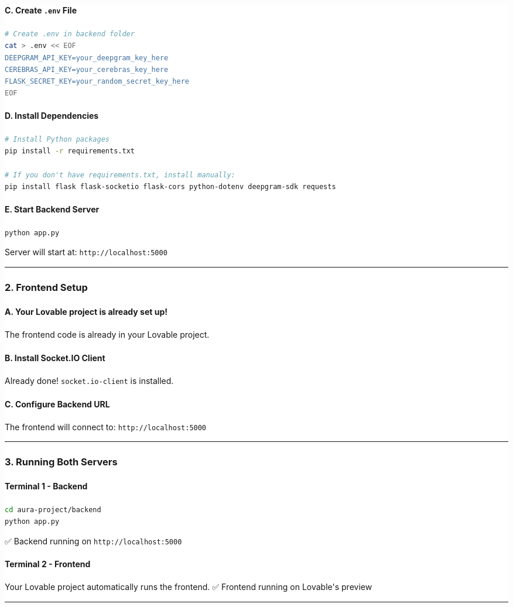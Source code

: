 #### C. Create `.env` File
```bash
# Create .env in backend folder
cat > .env << EOF
DEEPGRAM_API_KEY=your_deepgram_key_here
CEREBRAS_API_KEY=your_cerebras_key_here
FLASK_SECRET_KEY=your_random_secret_key_here
EOF
```

#### D. Install Dependencies
```bash
# Install Python packages
pip install -r requirements.txt

# If you don't have requirements.txt, install manually:
pip install flask flask-socketio flask-cors python-dotenv deepgram-sdk requests
```

#### E. Start Backend Server
```bash
python app.py
```

Server will start at: `http://localhost:5000`

---

### 2. Frontend Setup

#### A. Your Lovable project is already set up!
The frontend code is already in your Lovable project.

#### B. Install Socket.IO Client
Already done! `socket.io-client` is installed.

#### C. Configure Backend URL
The frontend will connect to: `http://localhost:5000`

---

### 3. Running Both Servers

#### Terminal 1 - Backend
```bash
cd aura-project/backend
python app.py
```
✅ Backend running on `http://localhost:5000`

#### Terminal 2 - Frontend
Your Lovable project automatically runs the frontend.
✅ Frontend running on Lovable's preview

---
